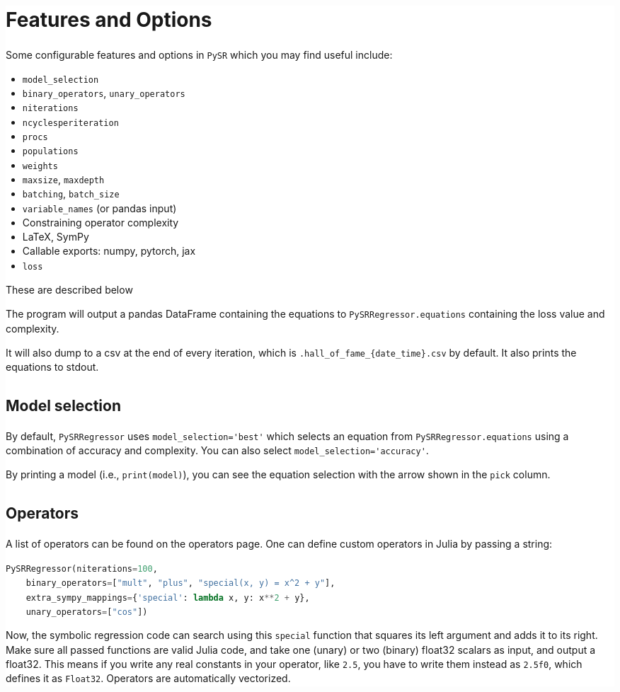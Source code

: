 # Features and Options

Some configurable features and options in `PySR` which you
may find useful include:
- `model_selection`
- `binary_operators`, `unary_operators`
- `niterations`
- `ncyclesperiteration`
- `procs`
- `populations`
- `weights`
- `maxsize`, `maxdepth`
- `batching`, `batch_size`
- `variable_names` (or pandas input)
- Constraining operator complexity
- LaTeX, SymPy
- Callable exports: numpy, pytorch, jax
- `loss`

These are described below

The program will output a pandas DataFrame containing the equations
to `PySRRegressor.equations` containing the loss value
and complexity.

It will also dump to a csv
at the end of every iteration,
which is `.hall_of_fame_{date_time}.csv` by default.
It also prints the equations to stdout.

## Model selection

By default, `PySRRegressor` uses `model_selection='best'`
which selects an equation from `PySRRegressor.equations` using
a combination of accuracy and complexity.
You can also select `model_selection='accuracy'`.

By printing a model (i.e., `print(model)`), you can see
the equation selection with the arrow shown in the `pick` column.

## Operators

A list of operators can be found on the operators page.
One can define custom operators in Julia by passing a string:
```python
PySRRegressor(niterations=100,
    binary_operators=["mult", "plus", "special(x, y) = x^2 + y"],
    extra_sympy_mappings={'special': lambda x, y: x**2 + y},
    unary_operators=["cos"])
```

Now, the symbolic regression code can search using this `special` function
that squares its left argument and adds it to its right. Make sure
all passed functions are valid Julia code, and take one (unary)
or two (binary) float32 scalars as input, and output a float32. This means if you
write any real constants in your operator, like `2.5`, you have to write them
instead as `2.5f0`, which defines it as `Float32`.
Operators are automatically vectorized.
